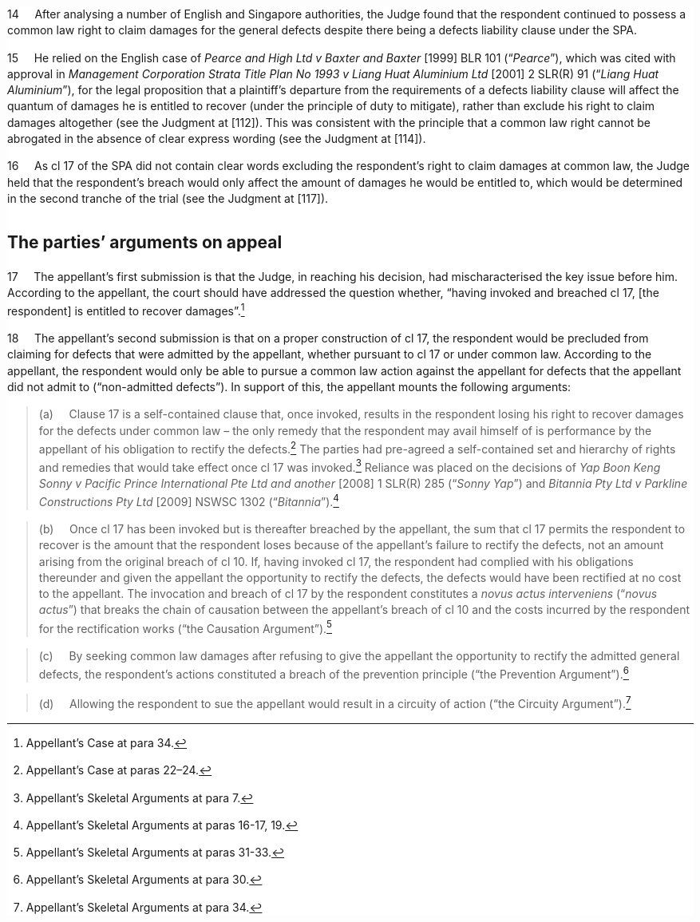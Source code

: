 14     After analysing a number of English and Singapore authorities, the Judge found that the respondent continued to possess a common law right to claim damages for the general defects despite there being a defects liability clause under the SPA.

15     He relied on the English case of _Pearce and High Ltd v Baxter and Baxter_ \[1999\] BLR 101 (“_Pearce_”), which was cited with approval in _Management Corporation Strata Title Plan No 1993 v Liang Huat Aluminium Ltd_ <span class="citation">\[2001\] 2 SLR(R) 91</span> (“_Liang Huat Aluminium_”), for the legal proposition that a plaintiff’s departure from the requirements of a defects liability clause will affect the quantum of damages he is entitled to recover (under the principle of duty to mitigate), rather than exclude his right to claim damages altogether (see the Judgment at \[112\]). This was consistent with the principle that a common law right cannot be abrogated in the absence of clear express wording (see the Judgment at \[114\]).

16     As cl 17 of the SPA did not contain clear words excluding the respondent’s right to claim damages at common law, the Judge held that the respondent’s breach would only affect the amount of damages he would be entitled to, which would be determined in the second tranche of the trial (see the Judgment at \[117\]).

## The parties’ arguments on appeal

17     The appellant’s first submission is that the Judge, in reaching his decision, had mischaracterised the key issue before him. According to the appellant, the court should have addressed the question whether, “having invoked and breached cl 17, \[the respondent\] is entitled to recover damages”.[^7]

18     The appellant’s second submission is that on a proper construction of cl 17, the respondent would be precluded from claiming for defects that were admitted by the appellant, whether pursuant to cl 17 or under common law. According to the appellant, the respondent would only be able to pursue a common law action against the appellant for defects that the appellant did not admit to (“non-admitted defects”). In support of this, the appellant mounts the following arguments:

> (a)     Clause 17 is a self-contained clause that, once invoked, results in the respondent losing his right to recover damages for the defects under common law – the only remedy that the respondent may avail himself of is performance by the appellant of his obligation to rectify the defects.[^8] The parties had pre-agreed a self-contained set and hierarchy of rights and remedies that would take effect once cl 17 was invoked.[^9] Reliance was placed on the decisions of _Yap Boon Keng Sonny v Pacific Prince International Pte Ltd and another_ \[2008\] 1 SLR(R) 285 (“_Sonny Yap_”) and _Bitannia Pty Ltd v Parkline Constructions Pty Ltd_ <span class="citation">\[2009\] NSWSC 1302</span> (“_Bitannia_”).[^10]

> (b)     Once cl 17 has been invoked but is thereafter breached by the appellant, the sum that cl 17 permits the respondent to recover is the amount that the respondent loses because of the appellant’s failure to rectify the defects, not an amount arising from the original breach of cl 10. If, having invoked cl 17, the respondent had complied with his obligations thereunder and given the appellant the opportunity to rectify the defects, the defects would have been rectified at no cost to the appellant. The invocation and breach of cl 17 by the respondent constitutes a _novus actus interveniens_ (“_novus actus_”) that breaks the chain of causation between the appellant’s breach of cl 10 and the costs incurred by the respondent for the rectification works (“the Causation Argument”).[^11]

> (c)     By seeking common law damages after refusing to give the appellant the opportunity to rectify the admitted general defects, the respondent’s actions constituted a breach of the prevention principle (“the Prevention Argument”).[^12]

> (d)     Allowing the respondent to sue the appellant would result in a circuity of action (“the Circuity Argument”).[^13]


[^1]: Record of Appeal (“ROA”) Vol II at p 11.
[^2]: ROA Vol III(N) at p 299; ROA Vol III(O) at p 4.
[^3]: ROA Vol V(B) at pp 184-201.
[^4]: ROA Vol V(B) at pp 218-219.
[^5]: ROA Vol II at pp 37–85.
[^6]: ROA Vol III(KK) at p 162, lines 7 to 9.
[^7]: Appellant’s Case at para 34.
[^8]: Appellant’s Case at paras 22–24.
[^9]: Appellant’s Skeletal Arguments at para 7.
[^10]: Appellant’s Skeletal Arguments at paras 16-17, 19.
[^11]: Appellant’s Skeletal Arguments at paras 31-33.
[^12]: Appellant’s Skeletal Arguments at para 30.
[^13]: Appellant’s Skeletal Arguments at para 34.
[^14]: Respondent’s Case at paras 31–35.
[^15]: Respondent’s Skeletal Arguments at para 19.
[^16]: Respondent’s Skeletal Arguments at para 38.
[^17]: Notes of Evidence (“NE”) (22 May 2020) at p 11, lines 14 to 16.
[^18]: NE (22 May 2020) at p 11, lines 19 to 21.
[^19]: Appellant’s Case at para 35.
[^20]: ROA Vol IV Part B at p 17.
[^21]: ROA Vol III Part GG at p 204, lines 4 to 25.
[^22]: ROA Vol IV(B) at p 109.
[^23]: Appellant’s Case at para 33.
[^24]: Appellant’s Skeletal Arguments at para 7.
[^25]: NE (22 May 2020) at p 16, lines 4 to 8; p 22, lines 13 to 16.
[^26]: NE (22 May 2020) at p 9, lines 1 to 5.
[^27]: NE (22 May 2020) at p 7, line 26 to p 8, line 9; p 9, line 24 to p 10, line 1.
[^28]: NE (22 May 2020) at p 8, lines 24 to 29.
[^29]: NE (22 May 2020) at p 6, lines 14 to 20.
[^30]: NE (22 May 2020) at p 5, lines 18 to 24.
[^31]: NE (22 May 2020) at p 8, lines 1 to 9.
[^32]: Appellant’s Case at para 35.
[^33]: Respondent’s Case at para 13.
[^34]: Respondent’s Case at para 5.
[^35]: NE (22 May 2020) at p 15, line 27 to p 16, line 8.
[^36]: NE (22 May 2020) at p 16, lines 9 to 17.
[^37]: NE (22 May 2020) at p 22, lines 19 to 25.
[^38]: ROA Vol III(N) at p 293.
[^39]: NE (22 May 2020) at p 59, lines 14 to 16.
[^40]: Appellant’s Skeletal Arguments at paras 31-33.
[^41]: Appellant’s Skeletal Arguments at para 30.
[^42]: Appellant’s Skeletal Arguments at para 28.
[^43]: Appellant’s Skeletal Arguments at para 37.
[^44]: NE (22 May 2020) at p 36, lines 24 to 25.